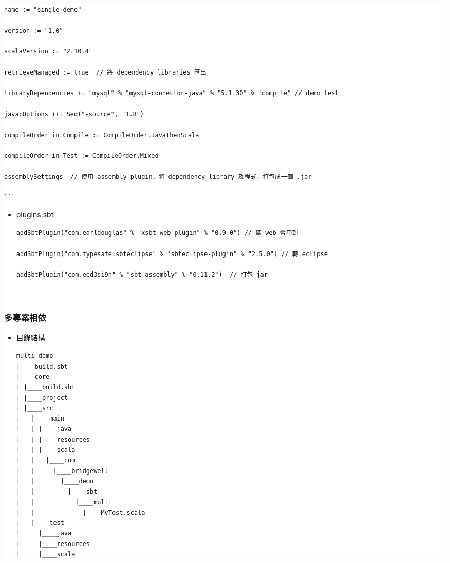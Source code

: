 	name := "single-demo"
	
	version := "1.0"
	
	scalaVersion := "2.10.4"
	
	retrieveManaged := true  // 將 dependency libraries 匯出
	
	libraryDependencies += "mysql" % "mysql-connector-java" % "5.1.30" % "compile" // demo test
	
	javacOptions ++= Seq("-source", "1.8")
	
	compileOrder in Compile := CompileOrder.JavaThenScala
	
	compileOrder in Test := CompileOrder.Mixed
	
	assemblySettings  // 使用 assembly plugin，將 dependency library 及程式，打包成一個 .jar
	
	```

* plugins.sbt


	```
	addSbtPlugin("com.earldouglas" % "xsbt-web-plugin" % "0.9.0") // 寫 web 會用到
	
	addSbtPlugin("com.typesafe.sbteclipse" % "sbteclipse-plugin" % "2.5.0") // 轉 eclipse
	
	addSbtPlugin("com.eed3si9n" % "sbt-assembly" % "0.11.2")  // 打包 jar
	
		
	```

### 多專案相依

* 目錄結構

	```
	multi_demo
	|____build.sbt
	|____core
	| |____build.sbt
	| |____project
	| |____src
	|   |____main
	|   | |____java
	|   | |____resources
	|   | |____scala
	|   |   |____com
	|   |     |____bridgewell
	|   |       |____demo
	|   |         |____sbt
	|   |           |____multi
	|   |             |____MyTest.scala
	|   |____test
	|     |____java
	|     |____resources
	|     |____scala